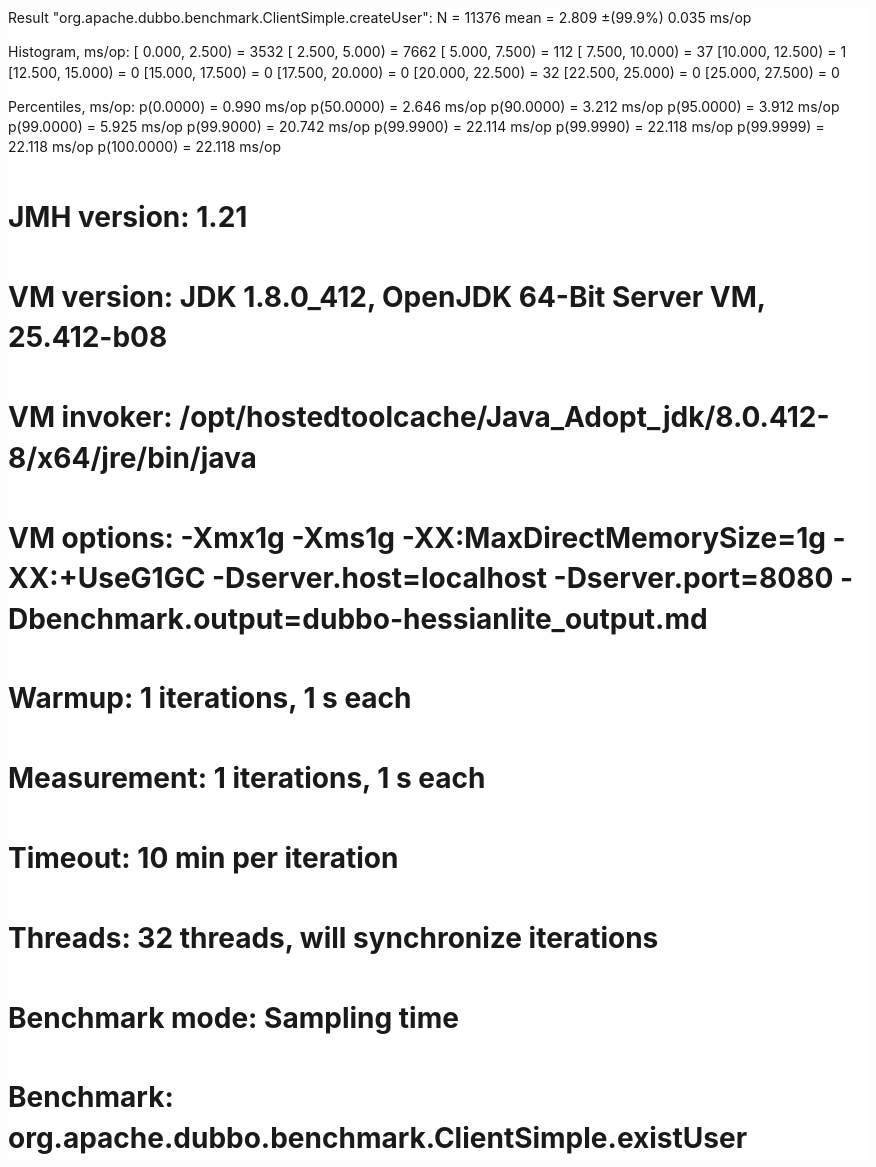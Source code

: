 

Result "org.apache.dubbo.benchmark.ClientSimple.createUser":
  N = 11376
  mean =      2.809 ±(99.9%) 0.035 ms/op

  Histogram, ms/op:
    [ 0.000,  2.500) = 3532 
    [ 2.500,  5.000) = 7662 
    [ 5.000,  7.500) = 112 
    [ 7.500, 10.000) = 37 
    [10.000, 12.500) = 1 
    [12.500, 15.000) = 0 
    [15.000, 17.500) = 0 
    [17.500, 20.000) = 0 
    [20.000, 22.500) = 32 
    [22.500, 25.000) = 0 
    [25.000, 27.500) = 0 

  Percentiles, ms/op:
      p(0.0000) =      0.990 ms/op
     p(50.0000) =      2.646 ms/op
     p(90.0000) =      3.212 ms/op
     p(95.0000) =      3.912 ms/op
     p(99.0000) =      5.925 ms/op
     p(99.9000) =     20.742 ms/op
     p(99.9900) =     22.114 ms/op
     p(99.9990) =     22.118 ms/op
     p(99.9999) =     22.118 ms/op
    p(100.0000) =     22.118 ms/op


# JMH version: 1.21
# VM version: JDK 1.8.0_412, OpenJDK 64-Bit Server VM, 25.412-b08
# VM invoker: /opt/hostedtoolcache/Java_Adopt_jdk/8.0.412-8/x64/jre/bin/java
# VM options: -Xmx1g -Xms1g -XX:MaxDirectMemorySize=1g -XX:+UseG1GC -Dserver.host=localhost -Dserver.port=8080 -Dbenchmark.output=dubbo-hessianlite_output.md
# Warmup: 1 iterations, 1 s each
# Measurement: 1 iterations, 1 s each
# Timeout: 10 min per iteration
# Threads: 32 threads, will synchronize iterations
# Benchmark mode: Sampling time
# Benchmark: org.apache.dubbo.benchmark.ClientSimple.existUser
